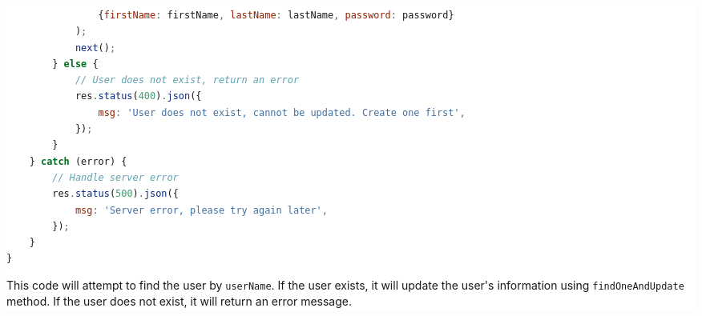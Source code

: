 ```javascript
                {firstName: firstName, lastName: lastName, password: password}
            );
            next();
        } else {
            // User does not exist, return an error
            res.status(400).json({
                msg: 'User does not exist, cannot be updated. Create one first',
            });
        }
    } catch (error) {
        // Handle server error
        res.status(500).json({
            msg: 'Server error, please try again later',
        });
    }
}
```

This code will attempt to find the user by `userName`. If the user exists, it will update the user's information
using `findOneAndUpdate` method. If the user does not exist, it will return an error message.
